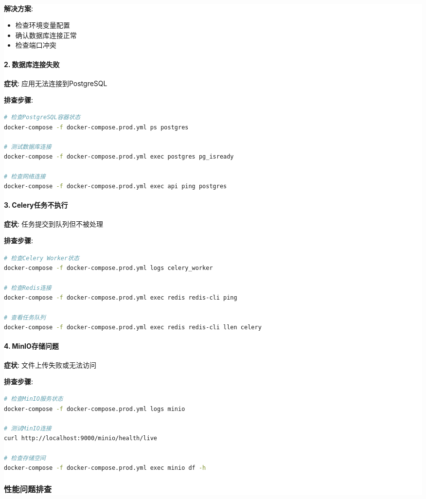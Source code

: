 **解决方案**:
- 检查环境变量配置
- 确认数据库连接正常
- 检查端口冲突

#### 2. 数据库连接失败

**症状**: 应用无法连接到PostgreSQL

**排查步骤**:
```bash
# 检查PostgreSQL容器状态
docker-compose -f docker-compose.prod.yml ps postgres

# 测试数据库连接
docker-compose -f docker-compose.prod.yml exec postgres pg_isready

# 检查网络连接
docker-compose -f docker-compose.prod.yml exec api ping postgres
```

#### 3. Celery任务不执行

**症状**: 任务提交到队列但不被处理

**排查步骤**:
```bash
# 检查Celery Worker状态
docker-compose -f docker-compose.prod.yml logs celery_worker

# 检查Redis连接
docker-compose -f docker-compose.prod.yml exec redis redis-cli ping

# 查看任务队列
docker-compose -f docker-compose.prod.yml exec redis redis-cli llen celery
```

#### 4. MinIO存储问题

**症状**: 文件上传失败或无法访问

**排查步骤**:
```bash
# 检查MinIO服务状态
docker-compose -f docker-compose.prod.yml logs minio

# 测试MinIO连接
curl http://localhost:9000/minio/health/live

# 检查存储空间
docker-compose -f docker-compose.prod.yml exec minio df -h
```

### 性能问题排查
